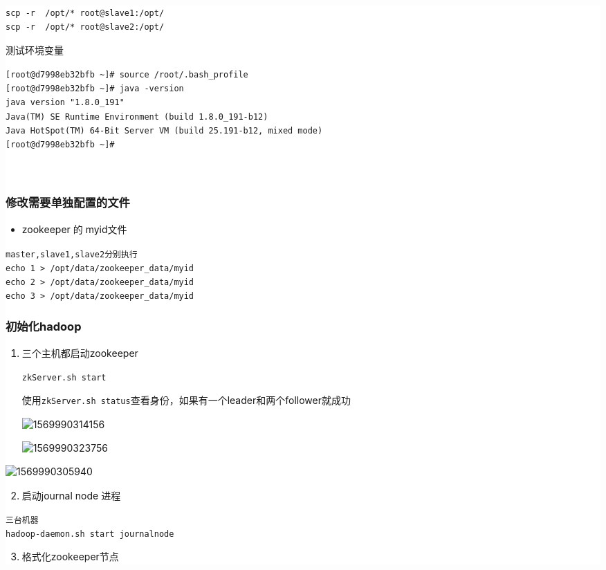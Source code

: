   ```
  scp -r  /opt/* root@slave1:/opt/
  scp -r  /opt/* root@slave2:/opt/
  ```

  

测试环境变量

```
[root@d7998eb32bfb ~]# source /root/.bash_profile
[root@d7998eb32bfb ~]# java -version
java version "1.8.0_191"
Java(TM) SE Runtime Environment (build 1.8.0_191-b12)
Java HotSpot(TM) 64-Bit Server VM (build 25.191-b12, mixed mode)
[root@d7998eb32bfb ~]# 



```

### 修改需要单独配置的文件

- zookeeper 的 myid文件

```
master,slave1,slave2分别执行
echo 1 > /opt/data/zookeeper_data/myid
echo 2 > /opt/data/zookeeper_data/myid
echo 3 > /opt/data/zookeeper_data/myid
```

### 初始化hadoop

1. 三个主机都启动zookeeper

   ```
   zkServer.sh start
   ```

   使用`zkServer.sh status`查看身份，如果有一个leader和两个follower就成功

   ![1569990314156](1569990314156.png)

   ![1569990323756](1569990323756.png)

![1569990305940](1569990305940.png)

2. 启动journal node 进程

```
三台机器
hadoop-daemon.sh start journalnode

```

3. 格式化zookeeper节点
